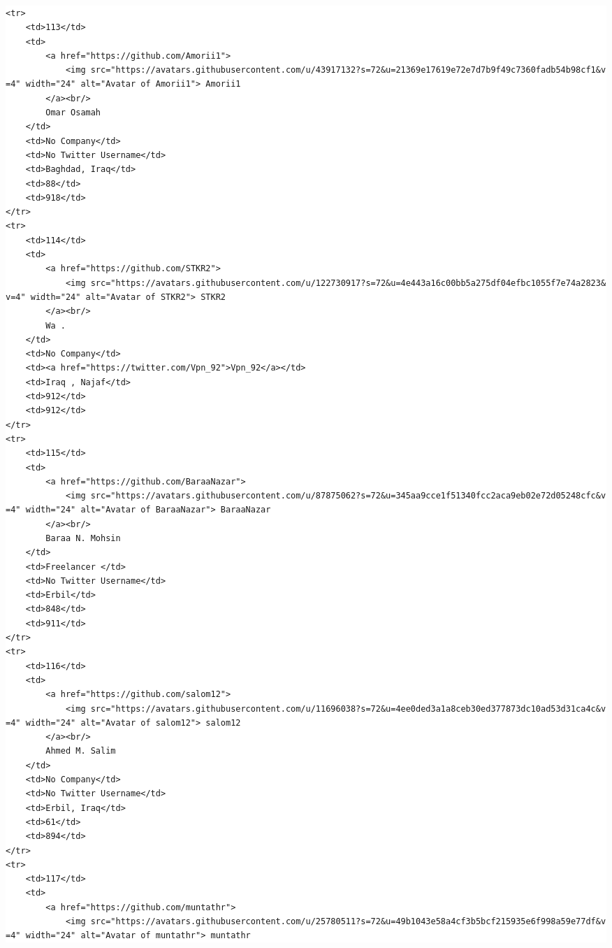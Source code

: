 	<tr>
		<td>113</td>
		<td>
			<a href="https://github.com/Amorii1">
				<img src="https://avatars.githubusercontent.com/u/43917132?s=72&u=21369e17619e72e7d7b9f49c7360fadb54b98cf1&v=4" width="24" alt="Avatar of Amorii1"> Amorii1
			</a><br/>
			Omar Osamah
		</td>
		<td>No Company</td>
		<td>No Twitter Username</td>
		<td>Baghdad, Iraq</td>
		<td>88</td>
		<td>918</td>
	</tr>
	<tr>
		<td>114</td>
		<td>
			<a href="https://github.com/STKR2">
				<img src="https://avatars.githubusercontent.com/u/122730917?s=72&u=4e443a16c00bb5a275df04efbc1055f7e74a2823&v=4" width="24" alt="Avatar of STKR2"> STKR2
			</a><br/>
			Wa . 
		</td>
		<td>No Company</td>
		<td><a href="https://twitter.com/Vpn_92">Vpn_92</a></td>
		<td>Iraq , Najaf</td>
		<td>912</td>
		<td>912</td>
	</tr>
	<tr>
		<td>115</td>
		<td>
			<a href="https://github.com/BaraaNazar">
				<img src="https://avatars.githubusercontent.com/u/87875062?s=72&u=345aa9cce1f51340fcc2aca9eb02e72d05248cfc&v=4" width="24" alt="Avatar of BaraaNazar"> BaraaNazar
			</a><br/>
			Baraa N. Mohsin
		</td>
		<td>Freelancer </td>
		<td>No Twitter Username</td>
		<td>Erbil</td>
		<td>848</td>
		<td>911</td>
	</tr>
	<tr>
		<td>116</td>
		<td>
			<a href="https://github.com/salom12">
				<img src="https://avatars.githubusercontent.com/u/11696038?s=72&u=4ee0ded3a1a8ceb30ed377873dc10ad53d31ca4c&v=4" width="24" alt="Avatar of salom12"> salom12
			</a><br/>
			Ahmed M. Salim
		</td>
		<td>No Company</td>
		<td>No Twitter Username</td>
		<td>Erbil, Iraq</td>
		<td>61</td>
		<td>894</td>
	</tr>
	<tr>
		<td>117</td>
		<td>
			<a href="https://github.com/muntathr">
				<img src="https://avatars.githubusercontent.com/u/25780511?s=72&u=49b1043e58a4cf3b5bcf215935e6f998a59e77df&v=4" width="24" alt="Avatar of muntathr"> muntathr